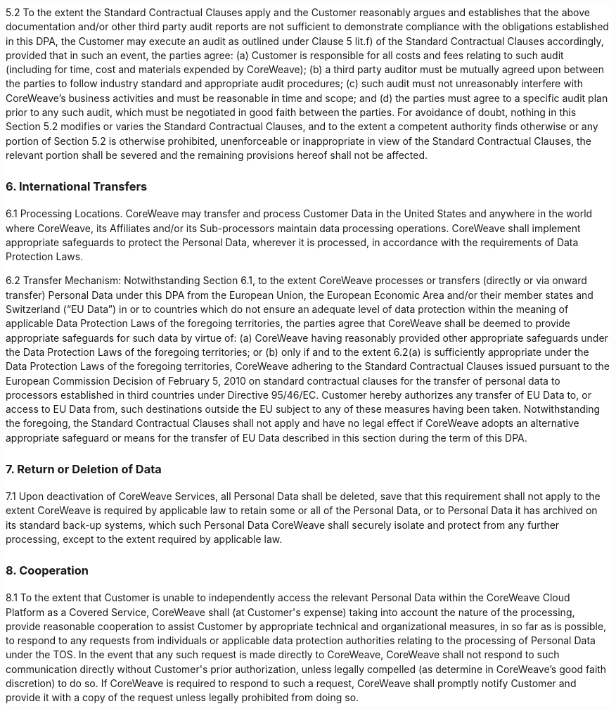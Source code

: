 5.2 To the extent the Standard Contractual Clauses apply and the Customer reasonably argues and establishes that the above documentation and/or other third party audit reports are not sufficient to demonstrate compliance with the obligations established in this DPA, the Customer may execute an audit as outlined under Clause 5 lit.f\) of the Standard Contractual Clauses accordingly, provided that in such an event, the parties agree: \(a\) Customer is responsible for all costs and fees relating to such audit \(including for time, cost and materials expended by CoreWeave\); \(b\) a third party auditor must be mutually agreed upon between the parties to follow industry standard and appropriate audit procedures; \(c\) such audit must not unreasonably interfere with CoreWeave’s business activities and must be reasonable in time and scope; and \(d\) the parties must agree to a specific audit plan prior to any such audit, which must be negotiated in good faith between the parties. For avoidance of doubt, nothing in this Section 5.2 modifies or varies the Standard Contractual Clauses, and to the extent a competent authority finds otherwise or any portion of Section 5.2 is otherwise prohibited, unenforceable or inappropriate in view of the Standard Contractual Clauses, the relevant portion shall be severed and the remaining provisions hereof shall not be affected.

### 6. International Transfers

6.1 Processing Locations. CoreWeave may transfer and process Customer Data in the United States and anywhere in the world where CoreWeave, its Affiliates and/or its Sub-processors maintain data processing operations. CoreWeave shall implement appropriate safeguards to protect the Personal Data, wherever it is processed, in accordance with the requirements of Data Protection Laws. 

6.2 Transfer Mechanism: Notwithstanding Section 6.1, to the extent CoreWeave processes or transfers \(directly or via onward transfer\) Personal Data under this DPA from the European Union, the European Economic Area and/or their member states and Switzerland \(“EU Data”\) in or to countries which do not ensure an adequate level of data protection within the meaning of applicable Data Protection Laws of the foregoing territories, the parties agree that CoreWeave shall be deemed to provide appropriate safeguards for such data by virtue of: \(a\) CoreWeave having reasonably provided other appropriate safeguards under the Data Protection Laws of the foregoing territories; or \(b\) only if and to the extent 6.2\(a\) is sufficiently appropriate under the Data Protection Laws of the foregoing territories, CoreWeave adhering to the Standard Contractual Clauses issued pursuant to the European Commission Decision of February 5, 2010 on standard contractual clauses for the transfer of personal data to processors established in third countries under Directive 95/46/EC. Customer hereby authorizes any transfer of EU Data to, or access to EU Data from, such destinations outside the EU subject to any of these measures having been taken. Notwithstanding the foregoing, the Standard Contractual Clauses shall not apply and have no legal effect if CoreWeave adopts an alternative appropriate safeguard or means for the transfer of EU Data described in this section during the term of this DPA.

### 7. Return or Deletion of Data

7.1 Upon deactivation of CoreWeave Services, all Personal Data shall be deleted, save that this requirement shall not apply to the extent CoreWeave is required by applicable law to retain some or all of the Personal Data, or to Personal Data it has archived on its standard back-up systems, which such Personal Data CoreWeave shall securely isolate and protect from any further processing, except to the extent required by applicable law.

### 8. Cooperation

8.1 To the extent that Customer is unable to independently access the relevant Personal Data within the CoreWeave Cloud Platform as a Covered Service, CoreWeave shall \(at Customer's expense\) taking into account the nature of the processing, provide reasonable cooperation to assist Customer by appropriate technical and organizational measures, in so far as is possible, to respond to any requests from individuals or applicable data protection authorities relating to the processing of Personal Data under the TOS. In the event that any such request is made directly to CoreWeave, CoreWeave shall not respond to such communication directly without Customer's prior authorization, unless legally compelled \(as determine in CoreWeave’s good faith discretion\) to do so. If CoreWeave is required to respond to such a request, CoreWeave shall promptly notify Customer and provide it with a copy of the request unless legally prohibited from doing so.

